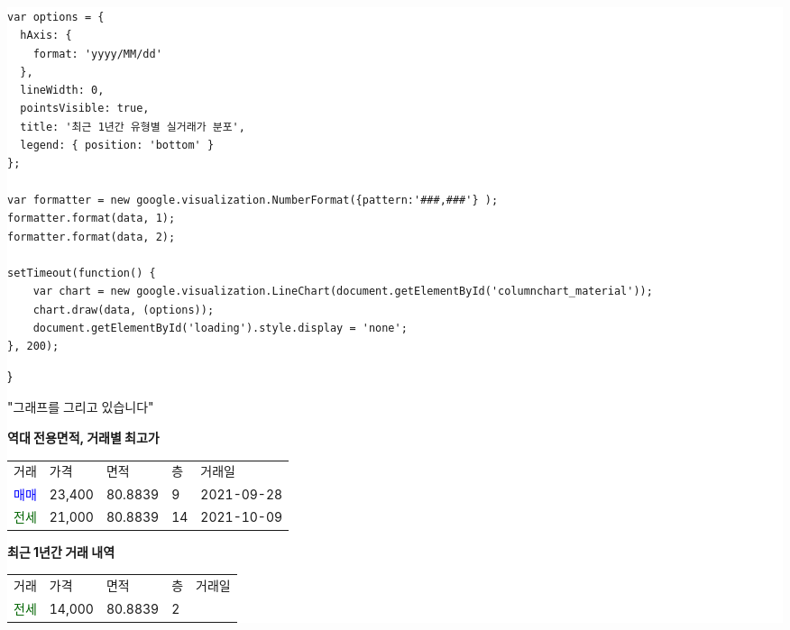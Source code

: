    var options = {
      hAxis: {
        format: 'yyyy/MM/dd'
      },    
      lineWidth: 0,
      pointsVisible: true,    
      title: '최근 1년간 유형별 실거래가 분포',
      legend: { position: 'bottom' }
    };

    var formatter = new google.visualization.NumberFormat({pattern:'###,###'} );
    formatter.format(data, 1);
    formatter.format(data, 2);
    
    setTimeout(function() {
        var chart = new google.visualization.LineChart(document.getElementById('columnchart_material'));
        chart.draw(data, (options));
        document.getElementById('loading').style.display = 'none';
    }, 200);
  }
</script>


<div id="loading" style="z-index:20; display: block; margin-left: 0px">"그래프를 그리고 있습니다"</div>
<div id="columnchart_material" style="width: 95%; margin-left: 0px; display: block"></div>

<b>역대 전용면적, 거래별 최고가</b>
<table class="sortable">
    <tr>
      <td>거래</td>
      <td>가격</td>
      <td>면적</td>
      <td>층</td>
      <td>거래일</td>
    </tr>
        <tr>
          <td><a style="color: blue">매매</a></td>
          <td>23,400</td>
          <td>80.8839</td>
          <td>9</td>
          <td>2021-09-28</td>
        </tr>        
        <tr>
              <td><a style="color: darkgreen">전세</a></td>
              <td>21,000</td>
              <td>80.8839</td>
              <td>14</td>
              <td>2021-10-09</td>
            </tr>        
    
</table>

<b>최근 1년간 거래 내역</b>

<table class="sortable">
    <tr>
      <td>거래</td>
      <td>가격</td>
      <td>면적</td>
      <td>층</td>
      <td>거래일</td>
    </tr>
    <tr>
      <td><a style="color: darkgreen">전세</a></td>
      <td>14,000</td>
      <td>80.8839</td>
      <td>2</td>